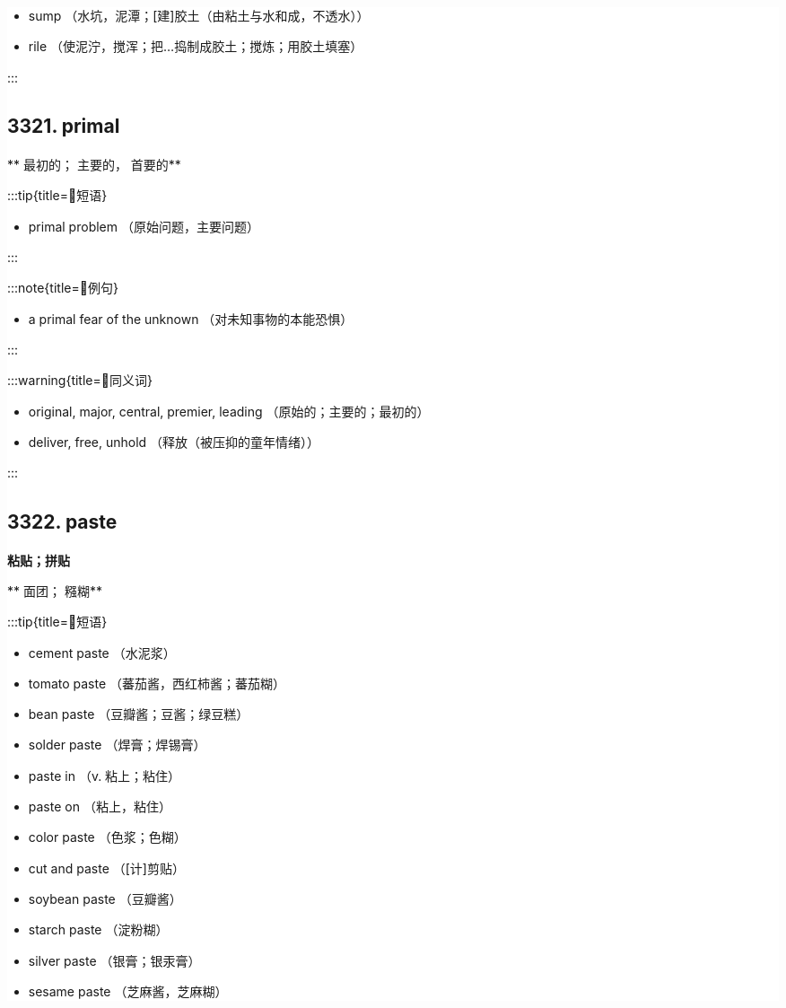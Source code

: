- sump （水坑，泥潭；[建]胶土（由粘土与水和成，不透水））

- rile （使泥泞，搅浑；把…捣制成胶土；搅炼；用胶土填塞）

:::


## 3321. primal

** 最初的； 主要的， 首要的**

:::tip{title=🤩短语}

- primal problem （原始问题，主要问题）

:::

:::note{title=🎤例句}

- a primal fear of the unknown （对未知事物的本能恐惧）

:::

:::warning{title=🤔同义词}

- original, major, central, premier, leading （原始的；主要的；最初的）

- deliver, free, unhold （释放（被压抑的童年情绪））

:::


## 3322. paste

**粘贴；拼贴**

** 面团； 糨糊**

:::tip{title=🤩短语}

- cement paste （水泥浆）

- tomato paste （蕃茄酱，西红柿酱；蕃茄糊）

- bean paste （豆瓣酱；豆酱；绿豆糕）

- solder paste （焊膏；焊锡膏）

- paste in （v. 粘上；粘住）

- paste on （粘上，粘住）

- color paste （色浆；色糊）

- cut and paste （[计]剪贴）

- soybean paste （豆瓣酱）

- starch paste （淀粉糊）

- silver paste （银膏；银汞膏）

- sesame paste （芝麻酱，芝麻糊）
